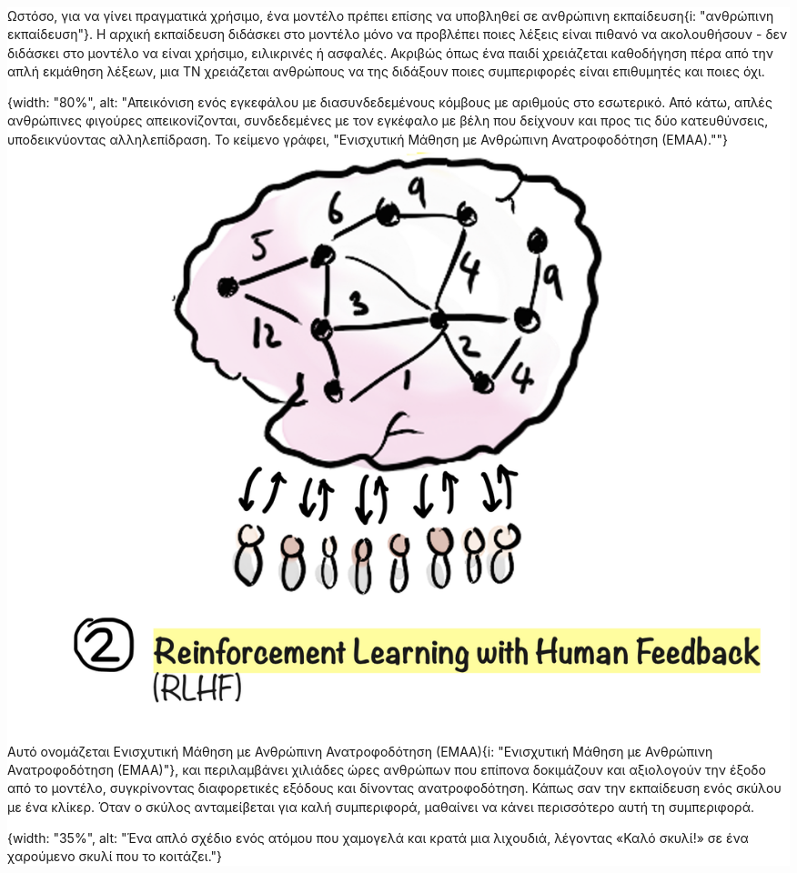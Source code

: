 Ωστόσο, για να γίνει πραγματικά χρήσιμο, ένα μοντέλο πρέπει επίσης να υποβληθεί σε ανθρώπινη εκπαίδευση{i: "ανθρώπινη εκπαίδευση"}. Η αρχική εκπαίδευση διδάσκει στο μοντέλο μόνο να προβλέπει ποιες λέξεις είναι πιθανό να ακολουθήσουν - δεν διδάσκει στο μοντέλο να είναι χρήσιμο, ειλικρινές ή ασφαλές. Ακριβώς όπως ένα παιδί χρειάζεται καθοδήγηση πέρα από την απλή εκμάθηση λέξεων, μια ΤΝ χρειάζεται ανθρώπους να της διδάξουν ποιες συμπεριφορές είναι επιθυμητές και ποιες όχι.

{width: "80%", alt: "Απεικόνιση ενός εγκεφάλου με διασυνδεδεμένους κόμβους με αριθμούς στο εσωτερικό. Από κάτω, απλές ανθρώπινες φιγούρες απεικονίζονται, συνδεδεμένες με τον εγκέφαλο με βέλη που δείχνουν και προς τις δύο κατευθύνσεις, υποδεικνύοντας αλληλεπίδραση. Το κείμενο γράφει, "Ενισχυτική Μάθηση με Ανθρώπινη Ανατροφοδότηση (ΕΜΑΑ).""}
![](resources/050-rlhf.png)

Αυτό ονομάζεται Ενισχυτική Μάθηση με Ανθρώπινη Ανατροφοδότηση (ΕΜΑΑ){i: "Ενισχυτική Μάθηση με Ανθρώπινη Ανατροφοδότηση (ΕΜΑΑ)"}, και περιλαμβάνει χιλιάδες ώρες ανθρώπων που επίπονα δοκιμάζουν και αξιολογούν την έξοδο από το μοντέλο, συγκρίνοντας διαφορετικές εξόδους και δίνοντας ανατροφοδότηση. Κάπως σαν την εκπαίδευση ενός σκύλου με ένα κλίκερ. Όταν ο σκύλος ανταμείβεται για καλή συμπεριφορά, μαθαίνει να κάνει περισσότερο αυτή τη συμπεριφορά.



{width: "35%", alt: "Ένα απλό σχέδιο ενός ατόμου που χαμογελά και κρατά μια λιχουδιά, λέγοντας «Καλό σκυλί!» σε ένα χαρούμενο σκυλί που το κοιτάζει."}
